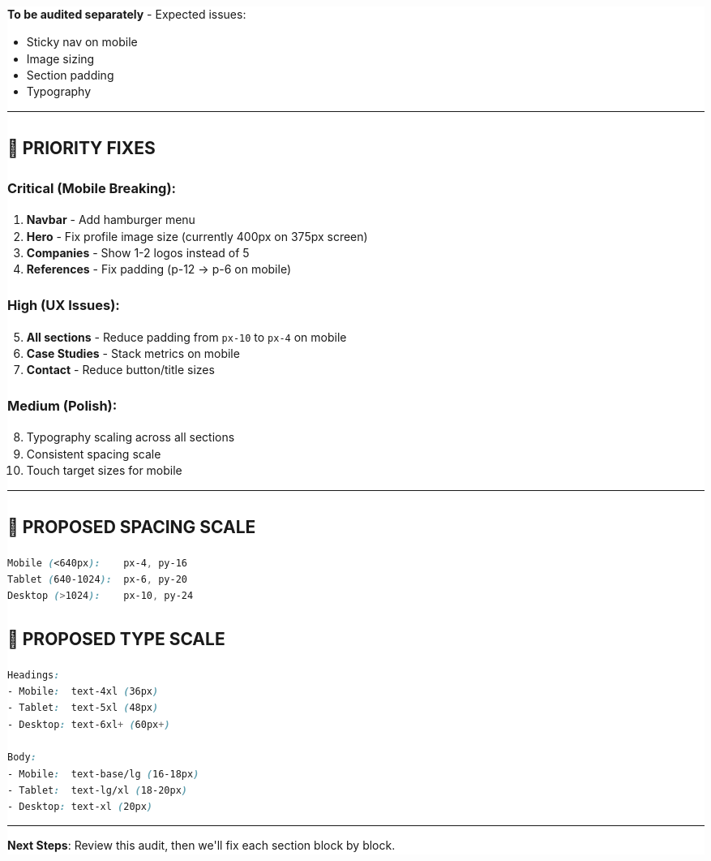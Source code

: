 **To be audited separately** - Expected issues:
- Sticky nav on mobile
- Image sizing
- Section padding
- Typography

---

## 🎯 PRIORITY FIXES

### Critical (Mobile Breaking):
1. **Navbar** - Add hamburger menu
2. **Hero** - Fix profile image size (currently 400px on 375px screen)
3. **Companies** - Show 1-2 logos instead of 5
4. **References** - Fix padding (p-12 → p-6 on mobile)

### High (UX Issues):
5. **All sections** - Reduce padding from `px-10` to `px-4` on mobile
6. **Case Studies** - Stack metrics on mobile
7. **Contact** - Reduce button/title sizes

### Medium (Polish):
8. Typography scaling across all sections
9. Consistent spacing scale
10. Touch target sizes for mobile

---

## 📏 PROPOSED SPACING SCALE

```css
Mobile (<640px):    px-4, py-16
Tablet (640-1024):  px-6, py-20
Desktop (>1024):    px-10, py-24
```

## 📐 PROPOSED TYPE SCALE

```css
Headings:
- Mobile:  text-4xl (36px)
- Tablet:  text-5xl (48px)
- Desktop: text-6xl+ (60px+)

Body:
- Mobile:  text-base/lg (16-18px)
- Tablet:  text-lg/xl (18-20px)
- Desktop: text-xl (20px)
```

---

**Next Steps**: Review this audit, then we'll fix each section block by block.
